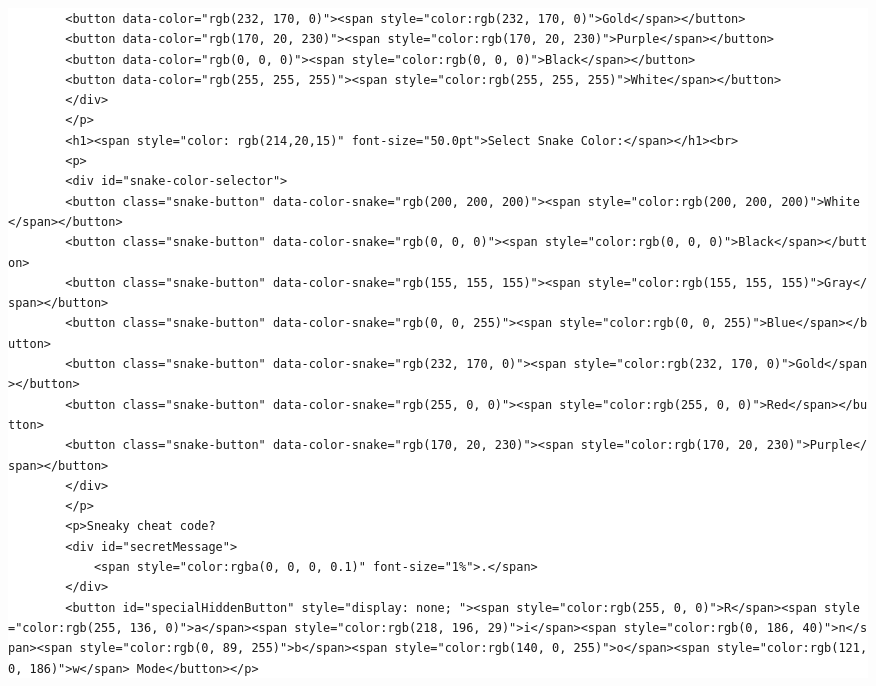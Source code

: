             <button data-color="rgb(232, 170, 0)"><span style="color:rgb(232, 170, 0)">Gold</span></button>
            <button data-color="rgb(170, 20, 230)"><span style="color:rgb(170, 20, 230)">Purple</span></button>
            <button data-color="rgb(0, 0, 0)"><span style="color:rgb(0, 0, 0)">Black</span></button>
            <button data-color="rgb(255, 255, 255)"><span style="color:rgb(255, 255, 255)">White</span></button>
            </div>
            </p>
            <h1><span style="color: rgb(214,20,15)" font-size="50.0pt">Select Snake Color:</span></h1><br>
            <p>
            <div id="snake-color-selector">
            <button class="snake-button" data-color-snake="rgb(200, 200, 200)"><span style="color:rgb(200, 200, 200)">White</span></button>
            <button class="snake-button" data-color-snake="rgb(0, 0, 0)"><span style="color:rgb(0, 0, 0)">Black</span></button>
            <button class="snake-button" data-color-snake="rgb(155, 155, 155)"><span style="color:rgb(155, 155, 155)">Gray</span></button>
            <button class="snake-button" data-color-snake="rgb(0, 0, 255)"><span style="color:rgb(0, 0, 255)">Blue</span></button>
            <button class="snake-button" data-color-snake="rgb(232, 170, 0)"><span style="color:rgb(232, 170, 0)">Gold</span></button>
            <button class="snake-button" data-color-snake="rgb(255, 0, 0)"><span style="color:rgb(255, 0, 0)">Red</span></button>
            <button class="snake-button" data-color-snake="rgb(170, 20, 230)"><span style="color:rgb(170, 20, 230)">Purple</span></button>
            </div>
            </p>
            <p>Sneaky cheat code?
            <div id="secretMessage">
                <span style="color:rgba(0, 0, 0, 0.1)" font-size="1%">.</span>
            </div>
            <button id="specialHiddenButton" style="display: none; "><span style="color:rgb(255, 0, 0)">R</span><span style="color:rgb(255, 136, 0)">a</span><span style="color:rgb(218, 196, 29)">i</span><span style="color:rgb(0, 186, 40)">n</span><span style="color:rgb(0, 89, 255)">b</span><span style="color:rgb(140, 0, 255)">o</span><span style="color:rgb(121, 0, 186)">w</span> Mode</button></p>

<script>
    let codeInputted = false;
    const konamiCode = [
        "ArrowUp", "ArrowUp",
        "ArrowDown", "ArrowDown",
        "ArrowLeft", "ArrowRight",
        "ArrowLeft", "ArrowRight",
        "b", "a"
    ];
    let inputSequence = [];
    window.addEventListener("keydown", (event) => {
        inputSequence.push(event.key);
        if (inputSequence.length > konamiCode.length) {
            inputSequence.shift();
        }
        if (JSON.stringify(inputSequence) === JSON.stringify(konamiCode)) {
            document.getElementById("secretMessage").style.display = "block";
            codeInputted = true;
            document.getElementById("specialHiddenButton").style.display = "block";
        }
    });
